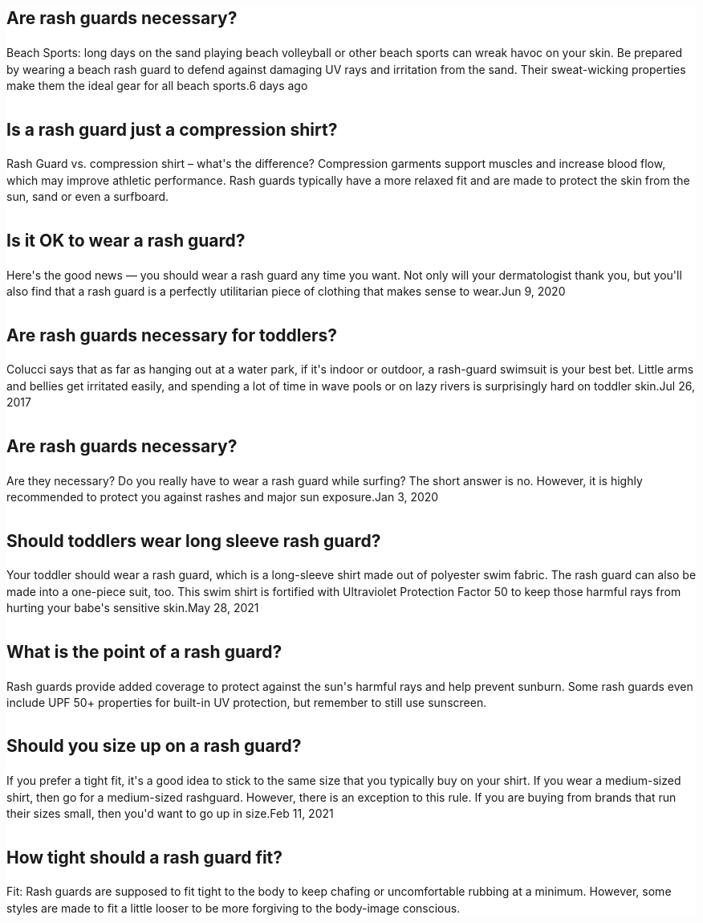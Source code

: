 ## Are rash guards necessary?
Beach Sports: long days on the sand playing beach volleyball or other beach sports can wreak havoc on your skin. Be prepared by wearing a beach rash guard to defend against damaging UV rays and irritation from the sand. Their sweat-wicking properties make them the ideal gear for all beach sports.6 days ago

## Is a rash guard just a compression shirt?
Rash Guard vs. compression shirt – what's the difference? Compression garments support muscles and increase blood flow, which may improve athletic performance. Rash guards typically have a more relaxed fit and are made to protect the skin from the sun, sand or even a surfboard.

## Is it OK to wear a rash guard?
Here's the good news — you should wear a rash guard any time you want. Not only will your dermatologist thank you, but you'll also find that a rash guard is a perfectly utilitarian piece of clothing that makes sense to wear.Jun 9, 2020

## Are rash guards necessary for toddlers?
Colucci says that as far as hanging out at a water park, if it's indoor or outdoor, a rash-guard swimsuit is your best bet. Little arms and bellies get irritated easily, and spending a lot of time in wave pools or on lazy rivers is surprisingly hard on toddler skin.Jul 26, 2017

## Are rash guards necessary?
Are they necessary? Do you really have to wear a rash guard while surfing? The short answer is no. However, it is highly recommended to protect you against rashes and major sun exposure.Jan 3, 2020

## Should toddlers wear long sleeve rash guard?
Your toddler should wear a rash guard, which is a long-sleeve shirt made out of polyester swim fabric. The rash guard can also be made into a one-piece suit, too. This swim shirt is fortified with Ultraviolet Protection Factor 50 to keep those harmful rays from hurting your babe's sensitive skin.May 28, 2021

## What is the point of a rash guard?
Rash guards provide added coverage to protect against the sun's harmful rays and help prevent sunburn. Some rash guards even include UPF 50+ properties for built-in UV protection, but remember to still use sunscreen.

## Should you size up on a rash guard?
If you prefer a tight fit, it's a good idea to stick to the same size that you typically buy on your shirt. If you wear a medium-sized shirt, then go for a medium-sized rashguard. However, there is an exception to this rule. If you are buying from brands that run their sizes small, then you'd want to go up in size.Feb 11, 2021

## How tight should a rash guard fit?
Fit: Rash guards are supposed to fit tight to the body to keep chafing or uncomfortable rubbing at a minimum. However, some styles are made to fit a little looser to be more forgiving to the body-image conscious.

